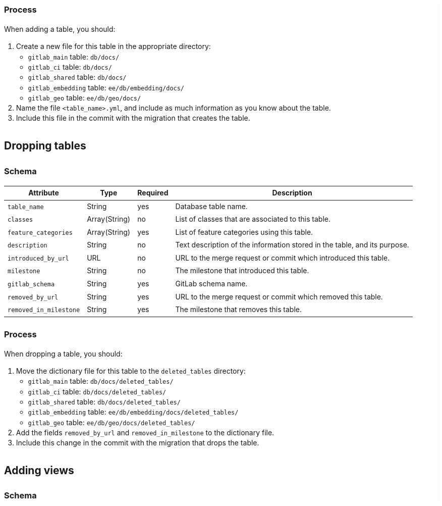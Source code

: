 ### Process

When adding a table, you should:

1. Create a new file for this table in the appropriate directory:
   - `gitlab_main` table: `db/docs/`
   - `gitlab_ci` table: `db/docs/`
   - `gitlab_shared` table: `db/docs/`
   - `gitlab_embedding` table: `ee/db/embedding/docs/`
   - `gitlab_geo` table: `ee/db/geo/docs/`
1. Name the file `<table_name>.yml`, and include as much information as you know about the table.
1. Include this file in the commit with the migration that creates the table.

## Dropping tables

### Schema

| Attribute                  | Type          | Required | Description |
|----------------------------|---------------|----------|-------------|
| `table_name`               | String        | yes      | Database table name. |
| `classes`                  | Array(String) | no       | List of classes that are associated to this table. |
| `feature_categories`       | Array(String) | yes      | List of feature categories using this table. |
| `description`              | String        | no       | Text description of the information stored in the table, and its purpose. |
| `introduced_by_url`        | URL           | no       | URL to the merge request or commit which introduced this table. |
| `milestone`                | String        | no       | The milestone that introduced this table. |
| `gitlab_schema`            | String        | yes      | GitLab schema name. |
| `removed_by_url`           | String        | yes      | URL to the merge request or commit which removed this table. |
| `removed_in_milestone`     | String        | yes      | The milestone that removes this table. |

### Process

When dropping a table, you should:

1. Move the dictionary file for this table to the `deleted_tables` directory:
   - `gitlab_main` table: `db/docs/deleted_tables/`
   - `gitlab_ci` table: `db/docs/deleted_tables/`
   - `gitlab_shared` table: `db/docs/deleted_tables/`
   - `gitlab_embedding` table: `ee/db/embedding/docs/deleted_tables/`
   - `gitlab_geo` table: `ee/db/geo/docs/deleted_tables/`
1. Add the fields `removed_by_url` and `removed_in_milestone` to the dictionary file.
1. Include this change in the commit with the migration that drops the table.

## Adding views

### Schema
